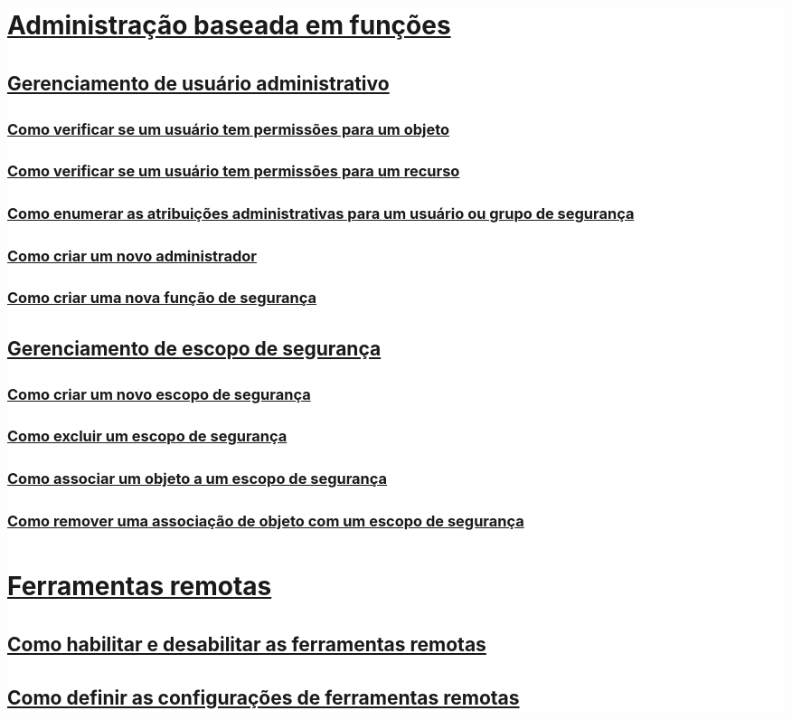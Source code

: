 # [Administração baseada em funções](core/servers/configure/role-based-administration.md)
## [Gerenciamento de usuário administrativo](core/servers/configure/administrative-user-management.md)
### [Como verificar se um usuário tem permissões para um objeto](core/servers/configure/how-to-check-if-a-user-has-permissions-for-an-object.md)
### [Como verificar se um usuário tem permissões para um recurso](core/servers/configure/how-to-check-if-a-user-has-permissions-for-a-resource.md)
### [Como enumerar as atribuições administrativas para um usuário ou grupo de segurança](core/servers/configure/how-to-enumerate-the-administrative-assignments-for-a-user-or-security-group.md)
### [Como criar um novo administrador](core/servers/configure/how-to-create-a-new-administrator.md)
### [Como criar uma nova função de segurança](core/servers/configure/how-to-create-a-new-security-role.md)
## [Gerenciamento de escopo de segurança](core/servers/configure/security-scope-management.md)
### [Como criar um novo escopo de segurança](core/servers/configure/how-to-create-a-new-security-scope.md)
### [Como excluir um escopo de segurança](core/servers/configure/how-to-delete-a-security-scope.md)
### [Como associar um objeto a um escopo de segurança](core/servers/configure/how-to-associate-an-object-with-a-security-scope.md)
### [Como remover uma associação de objeto com um escopo de segurança](core/servers/configure/how-to-remove-an-object-association-with-a-security-scope.md)

# [Ferramentas remotas](core/clients/remote-control/remote-tools.md)
## [Como habilitar e desabilitar as ferramentas remotas](core/clients/remote-control/how-to-enable-and-disable-remote-tools.md)
## [Como definir as configurações de ferramentas remotas](core/clients/remote-control/how-to-configure-remote-tools-settings.md)
